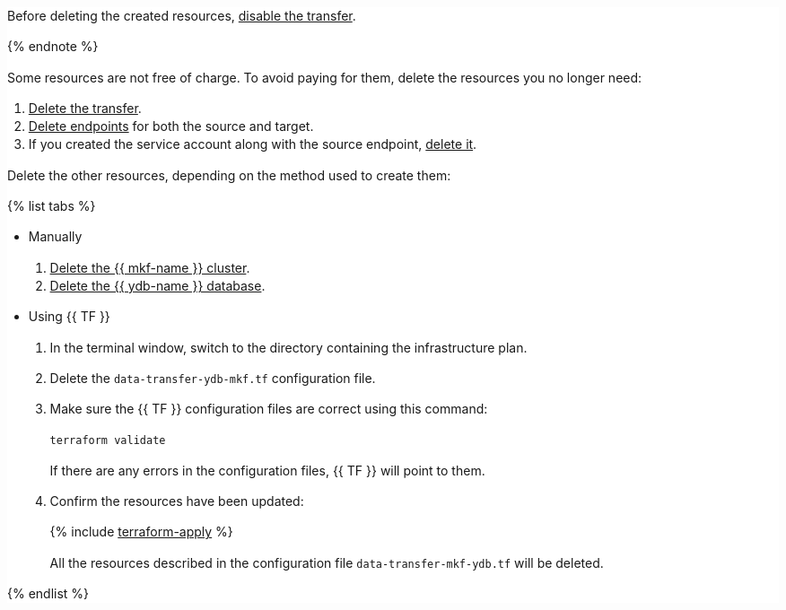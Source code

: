 Before deleting the created resources, [disable the transfer](../../data-transfer/operations/transfer.md#deactivate).

{% endnote %}

Some resources are not free of charge. To avoid paying for them, delete the resources you no longer need:

1. [Delete the transfer](../../data-transfer/operations/transfer.md#delete).
1. [Delete endpoints](../../data-transfer/operations/endpoint/index.md#delete) for both the source and target.
1. If you created the service account along with the source endpoint, [delete it](../../iam/operations/sa/delete.md).

Delete the other resources, depending on the method used to create them:

{% list tabs %}

* Manually

   1. [Delete the {{ mkf-name }} cluster](../../managed-kafka/operations/cluster-delete.md).
   1. [Delete the {{ ydb-name }} database](../../ydb/operations/manage-databases.md#delete-db).

* Using {{ TF }}

   1. In the terminal window, switch to the directory containing the infrastructure plan.
   1. Delete the `data-transfer-ydb-mkf.tf` configuration file.
   1. Make sure the {{ TF }} configuration files are correct using this command:

      ```bash
      terraform validate
      ```

      If there are any errors in the configuration files, {{ TF }} will point to them.

   1. Confirm the resources have been updated:

      {% include [terraform-apply](../../_includes/mdb/terraform/apply.md) %}

      All the resources described in the configuration file `data-transfer-mkf-ydb.tf` will be deleted.

{% endlist %}
